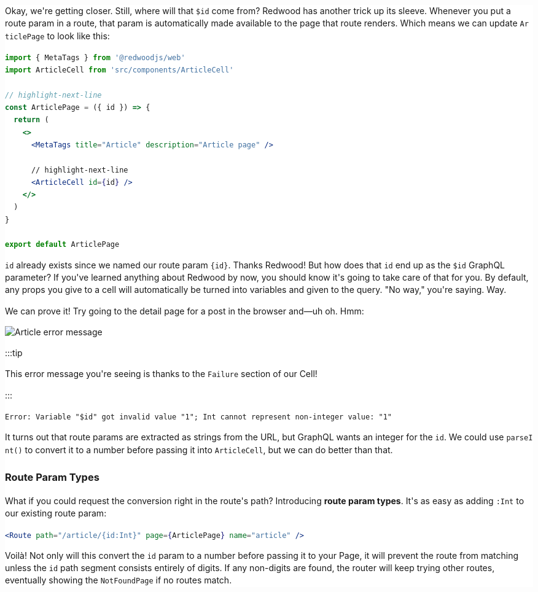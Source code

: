 Okay, we're getting closer. Still, where will that `$id` come from? Redwood has another trick up its sleeve. Whenever you put a route param in a route, that param is automatically made available to the page that route renders. Which means we can update `ArticlePage` to look like this:

```jsx title="web/src/pages/ArticlePage/ArticlePage.js"
import { MetaTags } from '@redwoodjs/web'
import ArticleCell from 'src/components/ArticleCell'

// highlight-next-line
const ArticlePage = ({ id }) => {
  return (
    <>
      <MetaTags title="Article" description="Article page" />

      // highlight-next-line
      <ArticleCell id={id} />
    </>
  )
}

export default ArticlePage
```

`id` already exists since we named our route param `{id}`. Thanks Redwood! But how does that `id` end up as the `$id` GraphQL parameter? If you've learned anything about Redwood by now, you should know it's going to take care of that for you. By default, any props you give to a cell will automatically be turned into variables and given to the query. "No way," you're saying. Way.

We can prove it! Try going to the detail page for a post in the browser and—uh oh. Hmm:

![Article error message](https://user-images.githubusercontent.com/300/146100555-cea8806a-70aa-43e5-b2b4-d49d84014c4e.png)

:::tip

This error message you're seeing is thanks to the `Failure` section of our Cell!

:::

```
Error: Variable "$id" got invalid value "1"; Int cannot represent non-integer value: "1"
```

It turns out that route params are extracted as strings from the URL, but GraphQL wants an integer for the `id`. We could use `parseInt()` to convert it to a number before passing it into `ArticleCell`, but we can do better than that.

### Route Param Types

What if you could request the conversion right in the route's path? Introducing **route param types**. It's as easy as adding `:Int` to our existing route param:

```jsx title="web/src/Routes.js"
<Route path="/article/{id:Int}" page={ArticlePage} name="article" />
```

Voilà! Not only will this convert the `id` param to a number before passing it to your Page, it will prevent the route from matching unless the `id` path segment consists entirely of digits. If any non-digits are found, the router will keep trying other routes, eventually showing the `NotFoundPage` if no routes match.
